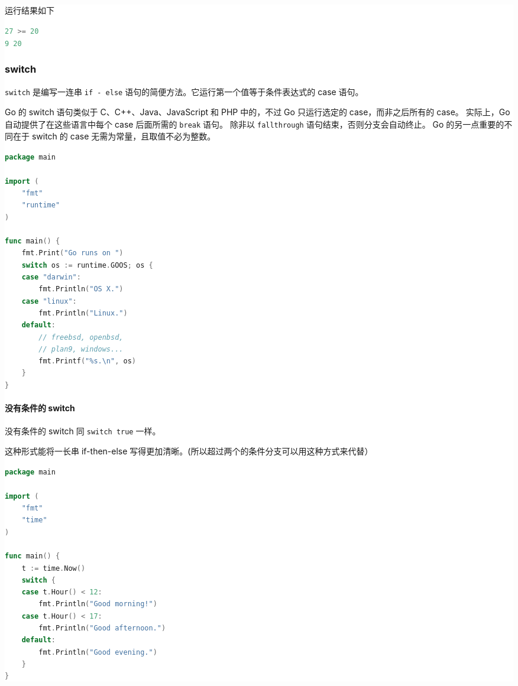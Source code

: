 运行结果如下

```go
27 >= 20
9 20
```

### switch

`switch` 是编写一连串 `if - else` 语句的简便方法。它运行第一个值等于条件表达式的 case 语句。

Go 的 switch 语句类似于 C、C++、Java、JavaScript 和 PHP 中的，不过 Go 只运行选定的 case，而非之后所有的 case。 实际上，Go 自动提供了在这些语言中每个 case 后面所需的 `break` 语句。 除非以 `fallthrough` 语句结束，否则分支会自动终止。 Go 的另一点重要的不同在于 switch 的 case 无需为常量，且取值不必为整数。

```go
package main

import (
	"fmt"
	"runtime"
)

func main() {
	fmt.Print("Go runs on ")
	switch os := runtime.GOOS; os {
	case "darwin":
		fmt.Println("OS X.")
	case "linux":
		fmt.Println("Linux.")
	default:
		// freebsd, openbsd,
		// plan9, windows...
		fmt.Printf("%s.\n", os)
	}
}
```

#### 没有条件的 switch

没有条件的 switch 同 `switch true` 一样。

这种形式能将一长串 if-then-else 写得更加清晰。(所以超过两个的条件分支可以用这种方式来代替）

```go
package main

import (
	"fmt"
	"time"
)

func main() {
	t := time.Now()
	switch {
	case t.Hour() < 12:
		fmt.Println("Good morning!")
	case t.Hour() < 17:
		fmt.Println("Good afternoon.")
	default:
		fmt.Println("Good evening.")
	}
}
```
